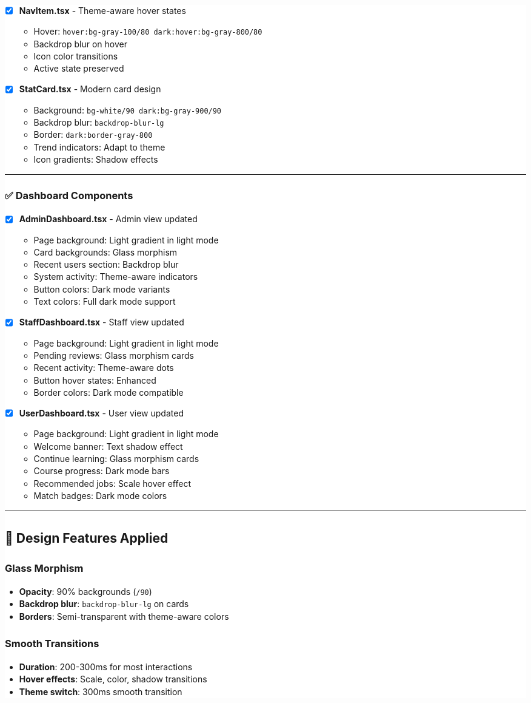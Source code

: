 - [x] **NavItem.tsx** - Theme-aware hover states
  - Hover: `hover:bg-gray-100/80 dark:hover:bg-gray-800/80`
  - Backdrop blur on hover
  - Icon color transitions
  - Active state preserved

- [x] **StatCard.tsx** - Modern card design
  - Background: `bg-white/90 dark:bg-gray-900/90`
  - Backdrop blur: `backdrop-blur-lg`
  - Border: `dark:border-gray-800`
  - Trend indicators: Adapt to theme
  - Icon gradients: Shadow effects

---

### ✅ Dashboard Components

- [x] **AdminDashboard.tsx** - Admin view updated
  - Page background: Light gradient in light mode
  - Card backgrounds: Glass morphism
  - Recent users section: Backdrop blur
  - System activity: Theme-aware indicators
  - Button colors: Dark mode variants
  - Text colors: Full dark mode support

- [x] **StaffDashboard.tsx** - Staff view updated
  - Page background: Light gradient in light mode
  - Pending reviews: Glass morphism cards
  - Recent activity: Theme-aware dots
  - Button hover states: Enhanced
  - Border colors: Dark mode compatible

- [x] **UserDashboard.tsx** - User view updated
  - Page background: Light gradient in light mode
  - Welcome banner: Text shadow effect
  - Continue learning: Glass morphism cards
  - Course progress: Dark mode bars
  - Recommended jobs: Scale hover effect
  - Match badges: Dark mode colors

---

## 🎨 Design Features Applied

### Glass Morphism
- **Opacity**: 90% backgrounds (`/90`)
- **Backdrop blur**: `backdrop-blur-lg` on cards
- **Borders**: Semi-transparent with theme-aware colors

### Smooth Transitions
- **Duration**: 200-300ms for most interactions
- **Hover effects**: Scale, color, shadow transitions
- **Theme switch**: 300ms smooth transition
